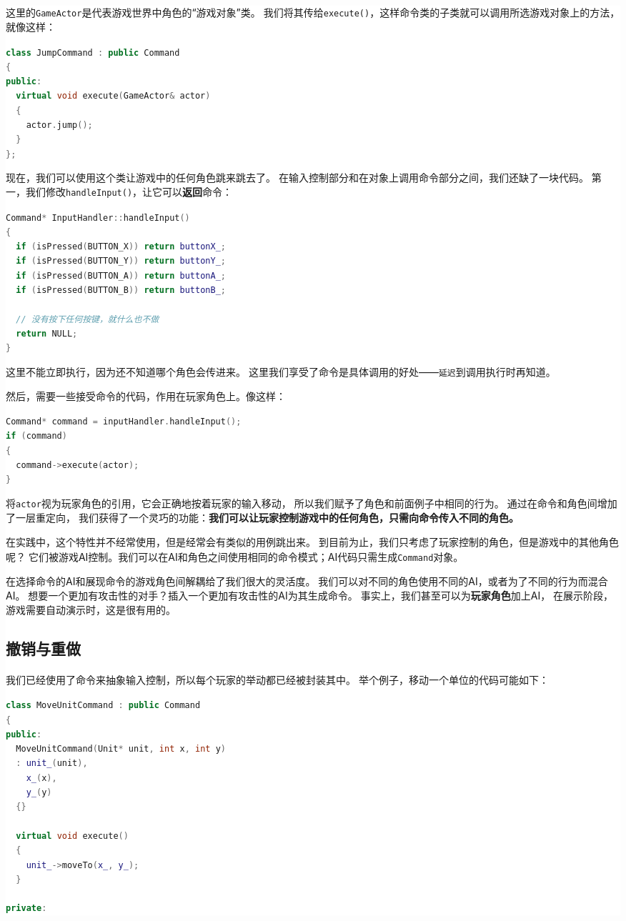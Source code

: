 这里的`GameActor`是代表游戏世界中角色的“游戏对象”类。 我们将其传给`execute()`，这样命令类的子类就可以调用所选游戏对象上的方法，就像这样：

```c++
class JumpCommand : public Command
{
public:
  virtual void execute(GameActor& actor)
  {
    actor.jump();
  }
};
```

现在，我们可以使用这个类让游戏中的任何角色跳来跳去了。 在输入控制部分和在对象上调用命令部分之间，我们还缺了一块代码。 第一，我们修改`handleInput()`，让它可以**返回**命令：

```c++
Command* InputHandler::handleInput()
{
  if (isPressed(BUTTON_X)) return buttonX_;
  if (isPressed(BUTTON_Y)) return buttonY_;
  if (isPressed(BUTTON_A)) return buttonA_;
  if (isPressed(BUTTON_B)) return buttonB_;

  // 没有按下任何按键，就什么也不做
  return NULL;
}
```

这里不能立即执行，因为还不知道哪个角色会传进来。 这里我们享受了命令是具体调用的好处——`延迟`到调用执行时再知道。

然后，需要一些接受命令的代码，作用在玩家角色上。像这样：

```c++
Command* command = inputHandler.handleInput();
if (command)
{
  command->execute(actor);
}
```

将`actor`视为玩家角色的引用，它会正确地按着玩家的输入移动， 所以我们赋予了角色和前面例子中相同的行为。 通过在命令和角色间增加了一层重定向， 我们获得了一个灵巧的功能：**我们可以让玩家控制游戏中的任何角色，只需向命令传入不同的角色。**

在实践中，这个特性并不经常使用，但是经常会有类似的用例跳出来。 到目前为止，我们只考虑了玩家控制的角色，但是游戏中的其他角色呢？ 它们被游戏AI控制。我们可以在AI和角色之间使用相同的命令模式；AI代码只需生成`Command`对象。

在选择命令的AI和展现命令的游戏角色间解耦给了我们很大的灵活度。 我们可以对不同的角色使用不同的AI，或者为了不同的行为而混合AI。 想要一个更加有攻击性的对手？插入一个更加有攻击性的AI为其生成命令。 事实上，我们甚至可以为**玩家角色**加上AI， 在展示阶段，游戏需要自动演示时，这是很有用的。

## 撤销与重做

我们已经使用了命令来抽象输入控制，所以每个玩家的举动都已经被封装其中。 举个例子，移动一个单位的代码可能如下：

```c++
class MoveUnitCommand : public Command
{
public:
  MoveUnitCommand(Unit* unit, int x, int y)
  : unit_(unit),
    x_(x),
    y_(y)
  {}

  virtual void execute()
  {
    unit_->moveTo(x_, y_);
  }

private:
```